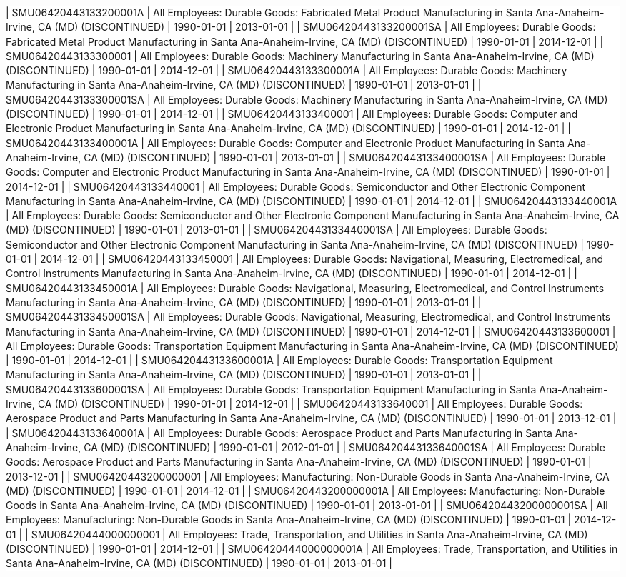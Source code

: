 | SMU06420443133200001A  | All Employees: Durable Goods: Fabricated Metal Product Manufacturing in Santa Ana-Anaheim-Irvine, CA (MD) (DISCONTINUED)                                         | 1990-01-01          | 2013-01-01        |
| SMU06420443133200001SA | All Employees: Durable Goods: Fabricated Metal Product Manufacturing in Santa Ana-Anaheim-Irvine, CA (MD) (DISCONTINUED)                                         | 1990-01-01          | 2014-12-01        |
| SMU06420443133300001   | All Employees: Durable Goods: Machinery Manufacturing in Santa Ana-Anaheim-Irvine, CA (MD) (DISCONTINUED)                                                        | 1990-01-01          | 2014-12-01        |
| SMU06420443133300001A  | All Employees: Durable Goods: Machinery Manufacturing in Santa Ana-Anaheim-Irvine, CA (MD) (DISCONTINUED)                                                        | 1990-01-01          | 2013-01-01        |
| SMU06420443133300001SA | All Employees: Durable Goods: Machinery Manufacturing in Santa Ana-Anaheim-Irvine, CA (MD) (DISCONTINUED)                                                        | 1990-01-01          | 2014-12-01        |
| SMU06420443133400001   | All Employees: Durable Goods: Computer and Electronic Product Manufacturing in Santa Ana-Anaheim-Irvine, CA (MD) (DISCONTINUED)                                  | 1990-01-01          | 2014-12-01        |
| SMU06420443133400001A  | All Employees: Durable Goods: Computer and Electronic Product Manufacturing in Santa Ana-Anaheim-Irvine, CA (MD) (DISCONTINUED)                                  | 1990-01-01          | 2013-01-01        |
| SMU06420443133400001SA | All Employees: Durable Goods: Computer and Electronic Product Manufacturing in Santa Ana-Anaheim-Irvine, CA (MD) (DISCONTINUED)                                  | 1990-01-01          | 2014-12-01        |
| SMU06420443133440001   | All Employees: Durable Goods: Semiconductor and Other Electronic Component Manufacturing in Santa Ana-Anaheim-Irvine, CA (MD) (DISCONTINUED)                     | 1990-01-01          | 2014-12-01        |
| SMU06420443133440001A  | All Employees: Durable Goods: Semiconductor and Other Electronic Component Manufacturing in Santa Ana-Anaheim-Irvine, CA (MD) (DISCONTINUED)                     | 1990-01-01          | 2013-01-01        |
| SMU06420443133440001SA | All Employees: Durable Goods: Semiconductor and Other Electronic Component Manufacturing in Santa Ana-Anaheim-Irvine, CA (MD) (DISCONTINUED)                     | 1990-01-01          | 2014-12-01        |
| SMU06420443133450001   | All Employees: Durable Goods: Navigational, Measuring, Electromedical, and Control Instruments Manufacturing in Santa Ana-Anaheim-Irvine, CA (MD) (DISCONTINUED) | 1990-01-01          | 2014-12-01        |
| SMU06420443133450001A  | All Employees: Durable Goods: Navigational, Measuring, Electromedical, and Control Instruments Manufacturing in Santa Ana-Anaheim-Irvine, CA (MD) (DISCONTINUED) | 1990-01-01          | 2013-01-01        |
| SMU06420443133450001SA | All Employees: Durable Goods: Navigational, Measuring, Electromedical, and Control Instruments Manufacturing in Santa Ana-Anaheim-Irvine, CA (MD) (DISCONTINUED) | 1990-01-01          | 2014-12-01        |
| SMU06420443133600001   | All Employees: Durable Goods: Transportation Equipment Manufacturing in Santa Ana-Anaheim-Irvine, CA (MD) (DISCONTINUED)                                         | 1990-01-01          | 2014-12-01        |
| SMU06420443133600001A  | All Employees: Durable Goods: Transportation Equipment Manufacturing in Santa Ana-Anaheim-Irvine, CA (MD) (DISCONTINUED)                                         | 1990-01-01          | 2013-01-01        |
| SMU06420443133600001SA | All Employees: Durable Goods: Transportation Equipment Manufacturing in Santa Ana-Anaheim-Irvine, CA (MD) (DISCONTINUED)                                         | 1990-01-01          | 2014-12-01        |
| SMU06420443133640001   | All Employees: Durable Goods: Aerospace Product and Parts Manufacturing in Santa Ana-Anaheim-Irvine, CA (MD) (DISCONTINUED)                                      | 1990-01-01          | 2013-12-01        |
| SMU06420443133640001A  | All Employees: Durable Goods: Aerospace Product and Parts Manufacturing in Santa Ana-Anaheim-Irvine, CA (MD) (DISCONTINUED)                                      | 1990-01-01          | 2012-01-01        |
| SMU06420443133640001SA | All Employees: Durable Goods: Aerospace Product and Parts Manufacturing in Santa Ana-Anaheim-Irvine, CA (MD) (DISCONTINUED)                                      | 1990-01-01          | 2013-12-01        |
| SMU06420443200000001   | All Employees: Manufacturing: Non-Durable Goods in Santa Ana-Anaheim-Irvine, CA (MD) (DISCONTINUED)                                                              | 1990-01-01          | 2014-12-01        |
| SMU06420443200000001A  | All Employees: Manufacturing: Non-Durable Goods in Santa Ana-Anaheim-Irvine, CA (MD) (DISCONTINUED)                                                              | 1990-01-01          | 2013-01-01        |
| SMU06420443200000001SA | All Employees: Manufacturing: Non-Durable Goods in Santa Ana-Anaheim-Irvine, CA (MD) (DISCONTINUED)                                                              | 1990-01-01          | 2014-12-01        |
| SMU06420444000000001   | All Employees: Trade, Transportation, and Utilities in Santa Ana-Anaheim-Irvine, CA (MD) (DISCONTINUED)                                                          | 1990-01-01          | 2014-12-01        |
| SMU06420444000000001A  | All Employees: Trade, Transportation, and Utilities in Santa Ana-Anaheim-Irvine, CA (MD) (DISCONTINUED)                                                          | 1990-01-01          | 2013-01-01        |